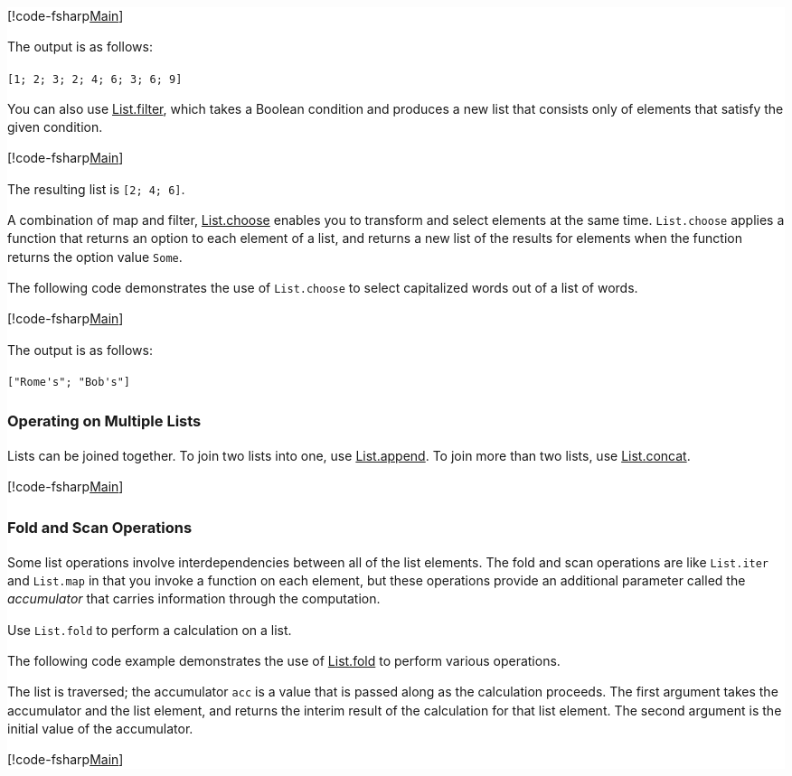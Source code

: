 [!code-fsharp[Main](~/samples/snippets/fsharp/lists/snippet23.fs)]

The output is as follows:

```console
[1; 2; 3; 2; 4; 6; 3; 6; 9]
```

You can also use [List.filter](https://fsharp.github.io/fsharp-core-docs/reference/fsharp-collections-listmodule.html#filter), which takes a Boolean condition and produces a new list that consists only of elements that satisfy the given condition.

[!code-fsharp[Main](~/samples/snippets/fsharp/lists/snippet24.fs)]

The resulting list is `[2; 4; 6]`.

A combination of map and filter, [List.choose](https://fsharp.github.io/fsharp-core-docs/reference/fsharp-collections-listmodule.html#choose) enables you to transform and select elements at the same time. `List.choose` applies a function that returns an option to each element of a list, and returns a new list of the results for elements when the function returns the option value `Some`.

The following code demonstrates the use of `List.choose` to select capitalized words out of a list of words.

[!code-fsharp[Main](~/samples/snippets/fsharp/lists/snippet25.fs)]

The output is as follows:

```console
["Rome's"; "Bob's"]
```

### Operating on Multiple Lists

Lists can be joined together. To join two lists into one, use [List.append](https://fsharp.github.io/fsharp-core-docs/reference/fsharp-collections-listmodule.html#append). To join more than two lists, use [List.concat](https://fsharp.github.io/fsharp-core-docs/reference/fsharp-collections-listmodule.html#concat).

[!code-fsharp[Main](~/samples/snippets/fsharp/lists/snippet26.fs)]

### Fold and Scan Operations

Some list operations involve interdependencies between all of the list elements. The fold and scan operations are like `List.iter` and `List.map` in that you invoke a function on each element, but these operations provide an additional parameter called the *accumulator* that carries information through the computation.

Use `List.fold` to perform a calculation on a list.

The following code example demonstrates the use of [List.fold](https://fsharp.github.io/fsharp-core-docs/reference/fsharp-collections-listmodule.html#fold) to perform various operations.

The list is traversed; the accumulator `acc` is a value that is passed along as the calculation proceeds. The first argument takes the accumulator and the list element, and returns the interim result of the calculation for that list element. The second argument is the initial value of the accumulator.

[!code-fsharp[Main](~/samples/snippets/fsharp/lists/snippet27.fs)]
